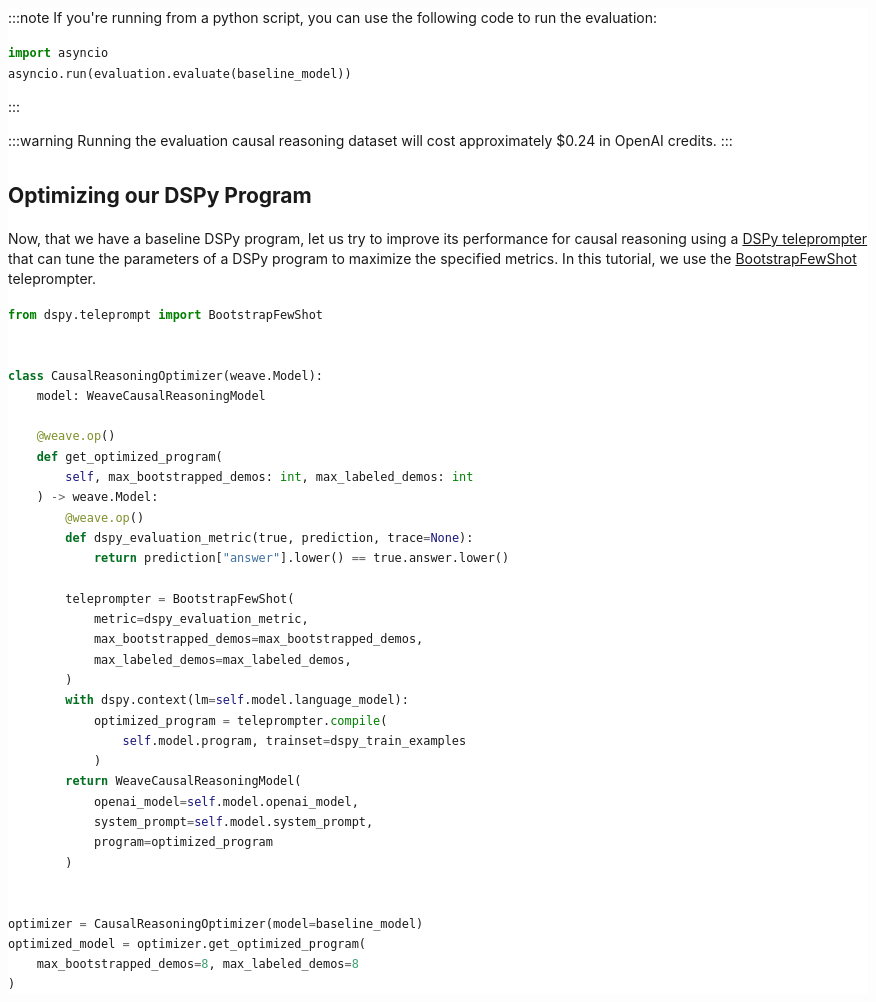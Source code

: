 :::note
If you're running from a python script, you can use the following code to run the evaluation:

```python
import asyncio
asyncio.run(evaluation.evaluate(baseline_model))
```
:::

:::warning
Running the evaluation causal reasoning dataset will cost approximately $0.24 in OpenAI credits.
:::

## Optimizing our DSPy Program

Now, that we have a baseline DSPy program, let us try to improve its performance for causal reasoning using a [DSPy teleprompter](https://dspy-docs.vercel.app/docs/building-blocks/optimizers) that can tune the parameters of a DSPy program to maximize the specified metrics. In this tutorial, we use the [BootstrapFewShot](https://dspy-docs.vercel.app/api/category/optimizers) teleprompter.


```python
from dspy.teleprompt import BootstrapFewShot


class CausalReasoningOptimizer(weave.Model):
    model: WeaveCausalReasoningModel

    @weave.op()
    def get_optimized_program(
        self, max_bootstrapped_demos: int, max_labeled_demos: int
    ) -> weave.Model:
        @weave.op()
        def dspy_evaluation_metric(true, prediction, trace=None):
            return prediction["answer"].lower() == true.answer.lower()
    
        teleprompter = BootstrapFewShot(
            metric=dspy_evaluation_metric,
            max_bootstrapped_demos=max_bootstrapped_demos,
            max_labeled_demos=max_labeled_demos,
        )
        with dspy.context(lm=self.model.language_model):
            optimized_program = teleprompter.compile(
                self.model.program, trainset=dspy_train_examples
            )
        return WeaveCausalReasoningModel(
            openai_model=self.model.openai_model,
            system_prompt=self.model.system_prompt,
            program=optimized_program
        )


optimizer = CausalReasoningOptimizer(model=baseline_model)
optimized_model = optimizer.get_optimized_program(
    max_bootstrapped_demos=8, max_labeled_demos=8
)
```
